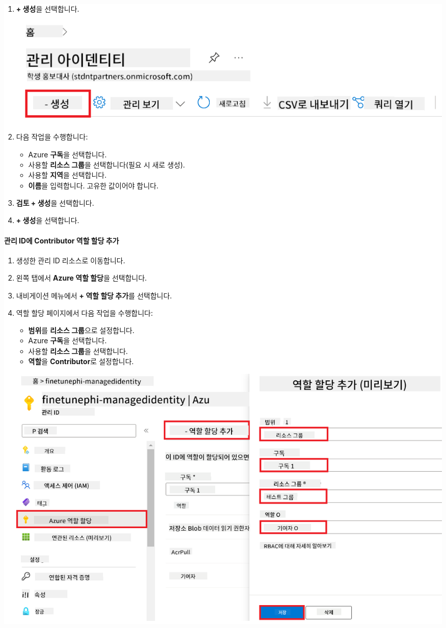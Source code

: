 1. **+ 생성**을 선택합니다.

    ![생성 선택](../../../../../../translated_images/01-06-select-create.025632b7b54fe323f7d38edabbae05dd23f4665d0731f7143719c27c32e7e84f.ko.png)

1. 다음 작업을 수행합니다:

    - Azure **구독**을 선택합니다.
    - 사용할 **리소스 그룹**을 선택합니다(필요 시 새로 생성).
    - 사용할 **지역**을 선택합니다.
    - **이름**을 입력합니다. 고유한 값이어야 합니다.

1. **검토 + 생성**을 선택합니다.

1. **+ 생성**을 선택합니다.

#### 관리 ID에 Contributor 역할 할당 추가

1. 생성한 관리 ID 리소스로 이동합니다.

1. 왼쪽 탭에서 **Azure 역할 할당**을 선택합니다.

1. 내비게이션 메뉴에서 **+ 역할 할당 추가**를 선택합니다.

1. 역할 할당 페이지에서 다음 작업을 수행합니다:
    - **범위**를 **리소스 그룹**으로 설정합니다.
    - Azure **구독**을 선택합니다.
    - 사용할 **리소스 그룹**을 선택합니다.
    - **역할**을 **Contributor**로 설정합니다.

    ![Contributor 역할 채우기](../../../../../../translated_images/01-07-fill-contributor-role.8936866326c7cdc3b876f14657e03422cca9dbff8b193dd541a693ce34407b26.ko.png)
